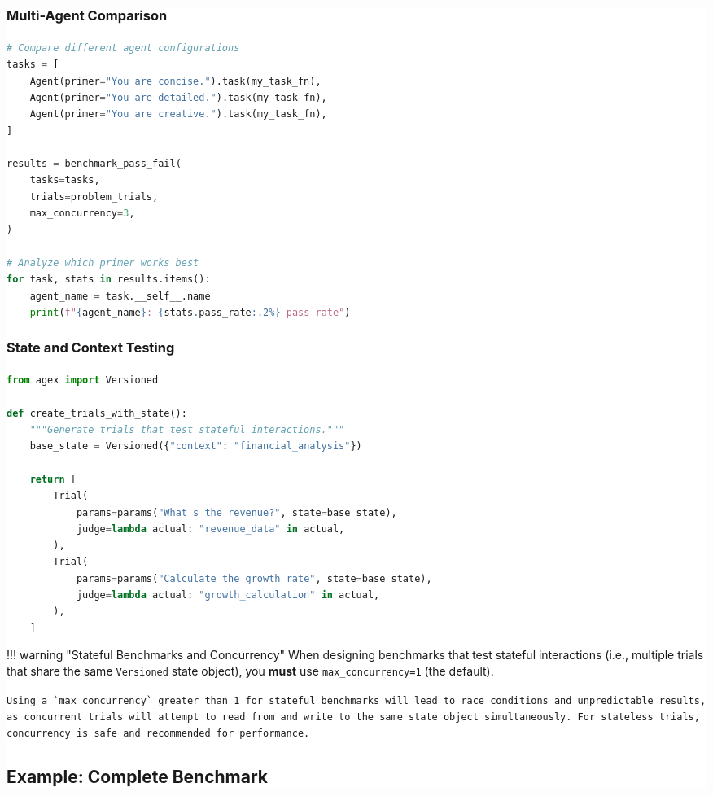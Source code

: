 ### Multi-Agent Comparison

```python
# Compare different agent configurations
tasks = [
    Agent(primer="You are concise.").task(my_task_fn),
    Agent(primer="You are detailed.").task(my_task_fn),
    Agent(primer="You are creative.").task(my_task_fn),
]

results = benchmark_pass_fail(
    tasks=tasks,
    trials=problem_trials,
    max_concurrency=3,
)

# Analyze which primer works best
for task, stats in results.items():
    agent_name = task.__self__.name
    print(f"{agent_name}: {stats.pass_rate:.2%} pass rate")
```

### State and Context Testing

```python
from agex import Versioned

def create_trials_with_state():
    """Generate trials that test stateful interactions."""
    base_state = Versioned({"context": "financial_analysis"})
    
    return [
        Trial(
            params=params("What's the revenue?", state=base_state),
            judge=lambda actual: "revenue_data" in actual,
        ),
        Trial(
            params=params("Calculate the growth rate", state=base_state),
            judge=lambda actual: "growth_calculation" in actual,
        ),
    ]
```

!!! warning "Stateful Benchmarks and Concurrency"
    When designing benchmarks that test stateful interactions (i.e., multiple trials that share the same `Versioned` state object), you **must** use `max_concurrency=1` (the default).

    Using a `max_concurrency` greater than 1 for stateful benchmarks will lead to race conditions and unpredictable results, as concurrent trials will attempt to read from and write to the same state object simultaneously. For stateless trials, concurrency is safe and recommended for performance.

## Example: Complete Benchmark
